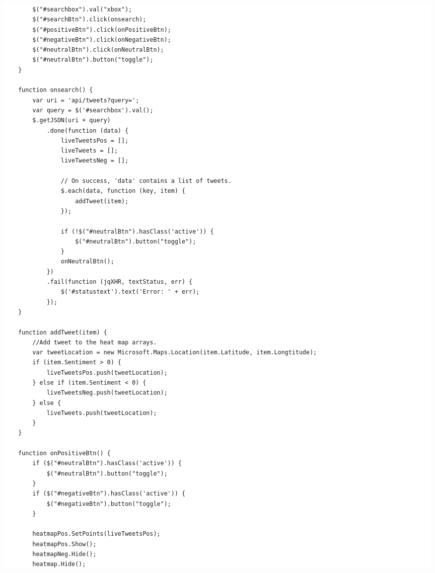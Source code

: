 		    $("#searchbox").val("xbox");
		    $("#searchBtn").click(onsearch);
		    $("#positiveBtn").click(onPositiveBtn);
		    $("#negativeBtn").click(onNegativeBtn);
		    $("#neutralBtn").click(onNeutralBtn);
		    $("#neutralBtn").button("toggle");
		}
		
		function onsearch() {
		    var uri = 'api/tweets?query=';
		    var query = $('#searchbox').val();
		    $.getJSON(uri + query)
		        .done(function (data) {
		            liveTweetsPos = [];
		            liveTweets = [];
		            liveTweetsNeg = [];
		
		            // On success, 'data' contains a list of tweets.
		            $.each(data, function (key, item) {
		                addTweet(item);
		            });
		
		            if (!$("#neutralBtn").hasClass('active')) {
		                $("#neutralBtn").button("toggle");
		            }
		            onNeutralBtn();
		        })
		        .fail(function (jqXHR, textStatus, err) {
		            $('#statustext').text('Error: ' + err);
		        });
		}
		
		function addTweet(item) {
		    //Add tweet to the heat map arrays.
		    var tweetLocation = new Microsoft.Maps.Location(item.Latitude, item.Longtitude);
		    if (item.Sentiment > 0) {
		        liveTweetsPos.push(tweetLocation);
		    } else if (item.Sentiment < 0) {
		        liveTweetsNeg.push(tweetLocation);
		    } else {
		        liveTweets.push(tweetLocation);
		    }
		}
		
		function onPositiveBtn() {
		    if ($("#neutralBtn").hasClass('active')) {
		        $("#neutralBtn").button("toggle");
		    }
		    if ($("#negativeBtn").hasClass('active')) {
		        $("#negativeBtn").button("toggle");
		    }
		
		    heatmapPos.SetPoints(liveTweetsPos);
		    heatmapPos.Show();
		    heatmapNeg.Hide();
		    heatmap.Hide();
		